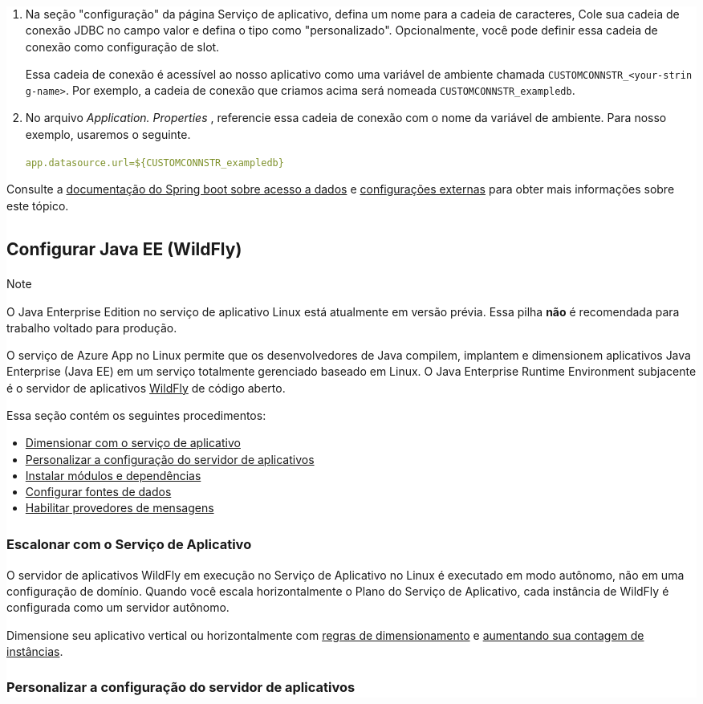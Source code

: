 1. Na seção "configuração" da página Serviço de aplicativo, defina um nome para a cadeia de caracteres, Cole sua cadeia de conexão JDBC no campo valor e defina o tipo como "personalizado". Opcionalmente, você pode definir essa cadeia de conexão como configuração de slot.

    Essa cadeia de conexão é acessível ao nosso aplicativo como uma variável de ambiente chamada `CUSTOMCONNSTR_<your-string-name>`. Por exemplo, a cadeia de conexão que criamos acima será nomeada `CUSTOMCONNSTR_exampledb`.

2. No arquivo *Application. Properties* , referencie essa cadeia de conexão com o nome da variável de ambiente. Para nosso exemplo, usaremos o seguinte.

    ```yml
    app.datasource.url=${CUSTOMCONNSTR_exampledb}
    ```

Consulte a [documentação do Spring boot sobre acesso a dados](https://docs.spring.io/spring-boot/docs/current/reference/html/howto-data-access.html) e [configurações externas](https://docs.spring.io/spring-boot/docs/current/reference/html/boot-features-external-config.html) para obter mais informações sobre este tópico.

## <a name="configure-java-ee-wildfly"></a>Configurar Java EE (WildFly)

> [!NOTE]
> O Java Enterprise Edition no serviço de aplicativo Linux está atualmente em versão prévia. Essa pilha **não** é recomendada para trabalho voltado para produção.

O serviço de Azure App no Linux permite que os desenvolvedores de Java compilem, implantem e dimensionem aplicativos Java Enterprise (Java EE) em um serviço totalmente gerenciado baseado em Linux.  O Java Enterprise Runtime Environment subjacente é o servidor de aplicativos [WildFly](https://wildfly.org/) de código aberto.

Essa seção contém os seguintes procedimentos:

- [Dimensionar com o serviço de aplicativo](#scale-with-app-service)
- [Personalizar a configuração do servidor de aplicativos](#customize-application-server-configuration)
- [Instalar módulos e dependências](#install-modules-and-dependencies)
- [Configurar fontes de dados](#configure-data-sources)
- [Habilitar provedores de mensagens](#enable-messaging-providers)

### <a name="scale-with-app-service"></a>Escalonar com o Serviço de Aplicativo

O servidor de aplicativos WildFly em execução no Serviço de Aplicativo no Linux é executado em modo autônomo, não em uma configuração de domínio. Quando você escala horizontalmente o Plano do Serviço de Aplicativo, cada instância de WildFly é configurada como um servidor autônomo.

Dimensione seu aplicativo vertical ou horizontalmente com [regras de dimensionamento](../../monitoring-and-diagnostics/monitoring-autoscale-get-started.md) e [aumentando sua contagem de instâncias](../manage-scale-up.md?toc=%2fazure%2fapp-service%2fcontainers%2ftoc.json).

### <a name="customize-application-server-configuration"></a>Personalizar a configuração do servidor de aplicativos
